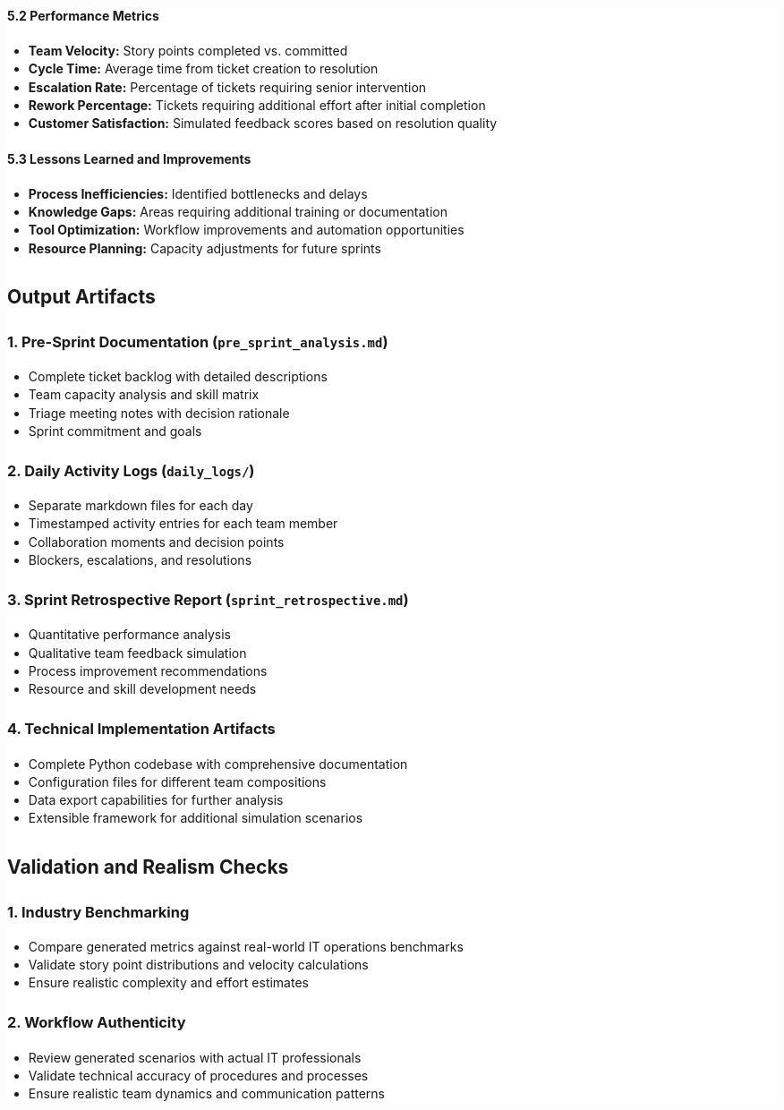 #### 5.2 Performance Metrics
- **Team Velocity:** Story points completed vs. committed
- **Cycle Time:** Average time from ticket creation to resolution
- **Escalation Rate:** Percentage of tickets requiring senior intervention
- **Rework Percentage:** Tickets requiring additional effort after initial completion
- **Customer Satisfaction:** Simulated feedback scores based on resolution quality

#### 5.3 Lessons Learned and Improvements
- **Process Inefficiencies:** Identified bottlenecks and delays
- **Knowledge Gaps:** Areas requiring additional training or documentation
- **Tool Optimization:** Workflow improvements and automation opportunities
- **Resource Planning:** Capacity adjustments for future sprints

## Output Artifacts

### 1. Pre-Sprint Documentation (`pre_sprint_analysis.md`)
- Complete ticket backlog with detailed descriptions
- Team capacity analysis and skill matrix
- Triage meeting notes with decision rationale
- Sprint commitment and goals

### 2. Daily Activity Logs (`daily_logs/`)
- Separate markdown files for each day
- Timestamped activity entries for each team member
- Collaboration moments and decision points
- Blockers, escalations, and resolutions

### 3. Sprint Retrospective Report (`sprint_retrospective.md`)
- Quantitative performance analysis
- Qualitative team feedback simulation
- Process improvement recommendations
- Resource and skill development needs

### 4. Technical Implementation Artifacts
- Complete Python codebase with comprehensive documentation
- Configuration files for different team compositions
- Data export capabilities for further analysis
- Extensible framework for additional simulation scenarios

## Validation and Realism Checks

### 1. Industry Benchmarking
- Compare generated metrics against real-world IT operations benchmarks
- Validate story point distributions and velocity calculations
- Ensure realistic complexity and effort estimates

### 2. Workflow Authenticity
- Review generated scenarios with actual IT professionals
- Validate technical accuracy of procedures and processes
- Ensure realistic team dynamics and communication patterns
